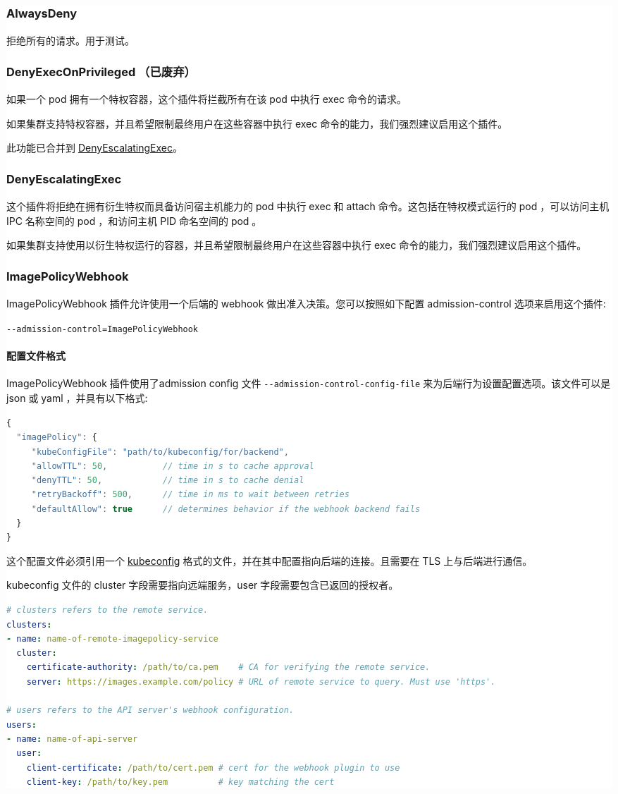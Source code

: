 ### AlwaysDeny


拒绝所有的请求。用于测试。


### DenyExecOnPrivileged （已废弃）


如果一个 pod 拥有一个特权容器，这个插件将拦截所有在该 pod 中执行 exec 命令的请求。


如果集群支持特权容器，并且希望限制最终用户在这些容器中执行 exec 命令的能力，我们强烈建议启用这个插件。


此功能已合并到 [DenyEscalatingExec](#denyescalatingexec)。

### DenyEscalatingExec


这个插件将拒绝在拥有衍生特权而具备访问宿主机能力的 pod 中执行 exec 和 attach 命令。这包括在特权模式运行的 pod ，可以访问主机 IPC 名称空间的 pod ，和访问主机 PID 命名空间的 pod 。


如果集群支持使用以衍生特权运行的容器，并且希望限制最终用户在这些容器中执行 exec 命令的能力，我们强烈建议启用这个插件。

### ImagePolicyWebhook


ImagePolicyWebhook 插件允许使用一个后端的 webhook 做出准入决策。您可以按照如下配置 admission-control 选项来启用这个插件:

```shell
--admission-control=ImagePolicyWebhook
```


#### 配置文件格式

ImagePolicyWebhook 插件使用了admission config 文件 `--admission-control-config-file` 来为后端行为设置配置选项。该文件可以是 json 或 yaml ，并具有以下格式:

```javascript
{
  "imagePolicy": {
     "kubeConfigFile": "path/to/kubeconfig/for/backend",
     "allowTTL": 50,           // time in s to cache approval
     "denyTTL": 50,            // time in s to cache denial
     "retryBackoff": 500,      // time in ms to wait between retries
     "defaultAllow": true      // determines behavior if the webhook backend fails
  }
}
```


这个配置文件必须引用一个 [kubeconfig](/docs/concepts/cluster-administration/authenticate-across-clusters-kubeconfig/) 格式的文件，并在其中配置指向后端的连接。且需要在 TLS 上与后端进行通信。


kubeconfig 文件的 cluster 字段需要指向远端服务，user 字段需要包含已返回的授权者。

```yaml
# clusters refers to the remote service.
clusters:
- name: name-of-remote-imagepolicy-service
  cluster:
    certificate-authority: /path/to/ca.pem    # CA for verifying the remote service.
    server: https://images.example.com/policy # URL of remote service to query. Must use 'https'.

# users refers to the API server's webhook configuration.
users:
- name: name-of-api-server
  user:
    client-certificate: /path/to/cert.pem # cert for the webhook plugin to use
    client-key: /path/to/key.pem          # key matching the cert
```